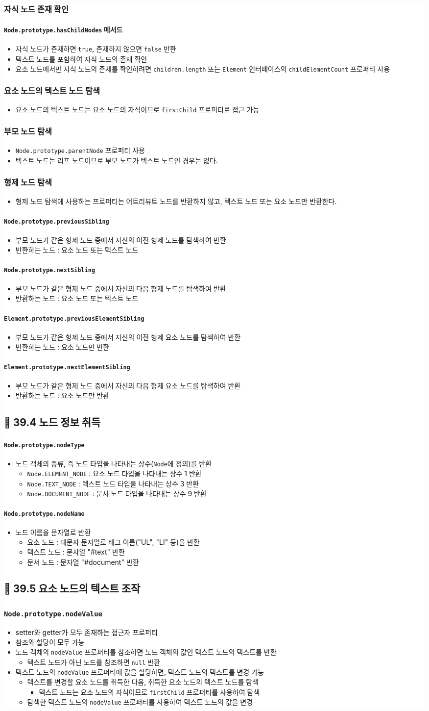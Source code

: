### 자식 노드 존재 확인
#### `Node.prototype.hasChildNodes` 메서드
- 자식 노드가 존재하면 `true`, 존재하지 않으면 `false` 반환
- 텍스트 노드를 포함하여 자식 노드의 존재 확인
- 요소 노드에서만 자식 노드의 존재를 확인하려면 `children.length` 또는 `Element` 인터페이스의 `childElementCount` 프로퍼티 사용

### 요소 노드의 텍스트 노드 탐색
- 요소 노드의 텍스트 노드는 요소 노드의 자식이므로 `firstChild` 프로퍼티로 접근 가능

### 부모 노드 탐색
- `Node.prototype.parentNode` 프로퍼티 사용
- 텍스트 노드는 리프 노드이므로 부모 노드가 텍스트 노드인 경우는 없다.

### 형제 노드 탐색
- 형제 노드 탐색에 사용하는 프로퍼티는 어트리뷰트 노드를 반환하지 않고, 텍스트 노드 또는 요소 노드만 반환한다.

#### `Node.prototype.previousSibling`
- 부모 노드가 같은 형제 노드 중에서 자신의 이전 형제 노드를 탐색하여 반환
- 반환하는 노드 : 요소 노드 또는 텍스트 노드
#### `Node.prototype.nextSibling`
- 부모 노드가 같은 형제 노드 중에서 자신의 다음 형제 노드를 탐색하여 반환
- 반환하는 노드 : 요소 노드 또는 텍스트 노드
#### `Element.prototype.previousElementSibling`
- 부모 노드가 같은 형제 노드 중에서 자신의 이전 형제 요소 노드를 탐색하여 반환
- 반환하는 노드 : 요소 노드만 반환
#### `Element.prototype.nextElementSibling`
- 부모 노드가 같은 형제 노드 중에서 자신의 다음 형제 요소 노드를 탐색하여 반환
- 반환하는 노드 : 요소 노드만 반환

## 📂 39.4 노드 정보 취득
#### `Node.prototype.nodeType`
- 노드 객체의 종류, 즉 노드 타입을 나타내는 상수(`Node`에 정의)를 반환
  - `Node.ELEMENT_NODE` : 요소 노드 타입을 나타내는 상수 1 반환
  - `Node.TEXT_NODE` : 텍스트 노드 타입을 나타내는 상수 3 반환
  - `Node.DOCUMENT_NODE` : 문서 노드 타입을 나타내는 상수 9 반환

#### `Node.prototype.nodeName`
- 노드 이름을 문자열로 반환
  - 요소 노드 : 대문자 문자열로 태그 이름("UL", "LI" 등)을 반환
  - 텍스트 노드 : 문자열 "#text" 반환
  - 문서 노드 : 문자열 "#document" 반환

## 📂 39.5 요소 노드의 텍스트 조작
### `Node.prototype.nodeValue`
- setter와 getter가 모두 존재하는 접근자 프로퍼티
- 참조와 할당이 모두 가능
- 노드 객체의 `nodeValue` 프로퍼티를 참조하면 노드 객체의 값인 텍스트 노드의 텍스트를 반환
  - 텍스트 노드가 아닌 노드를 참조하면 `null` 반환
- 텍스트 노드의 `nodeValue` 프로퍼티에 값을 할당하면, 텍스트 노드의 텍스트를 변경 가능
  - 텍스트를 변경할 요소 노드를 취득한 다음, 취득한 요소 노드의 텍스트 노드를 탐색
    - 텍스트 노드는 요소 노드의 자식이므로 `firstChild` 프로퍼티를 사용하여 탐색
  - 탐색한 택스트 노드의 `nodeValue` 프로퍼티를 사용하여 텍스트 노드의 값을 변경
